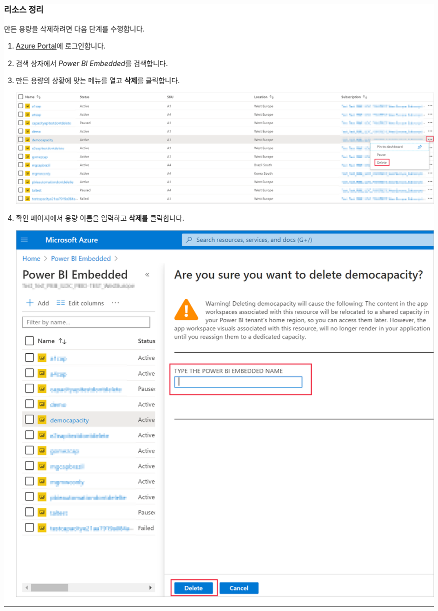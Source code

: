### <a name="clean-up-resources"></a>리소스 정리

만든 용량을 삭제하려면 다음 단계를 수행합니다.

1. [Azure Portal](https://portal.azure.com/)에 로그인합니다.

2. 검색 상자에서 *Power BI Embedded*를 검색합니다.

3. 만든 용량의 상황에 맞는 메뉴를 열고 **삭제**를 클릭합니다.

    ![각 용량 목록 오른쪽의 상황에 맞는 메뉴에서 사용할 수 있는 용량 삭제 옵션의 스크린샷](media/azure-pbie-create-capacity/delete-capacity.png)

4. 확인 페이지에서 용량 이름을 입력하고 **삭제**를 클릭합니다.

    ![Azure Portal의 용량 삭제 경고 및 확인 페이지 스크린샷](media/azure-pbie-create-capacity/confirm-delete-capacity.png)

---
